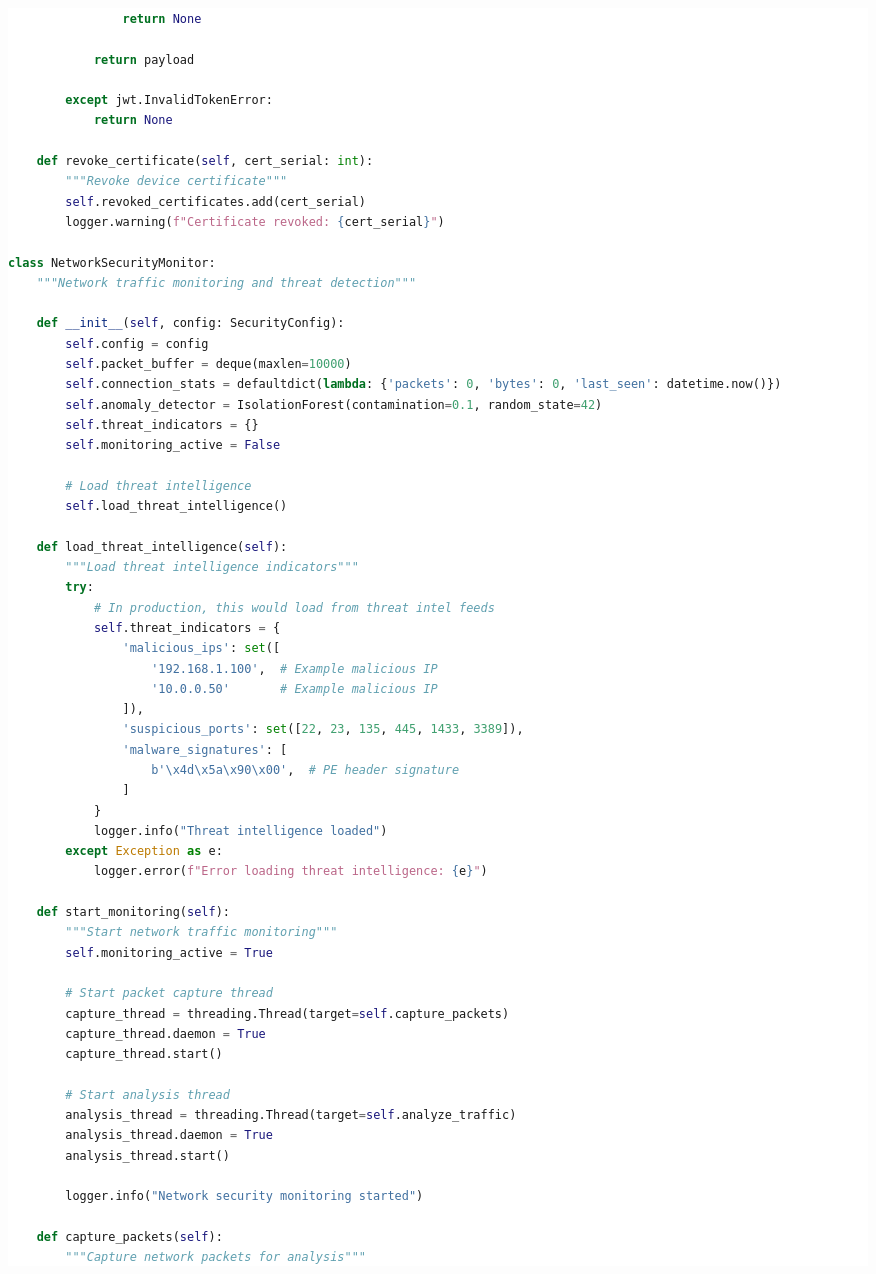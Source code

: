```python
                return None
            
            return payload
            
        except jwt.InvalidTokenError:
            return None
    
    def revoke_certificate(self, cert_serial: int):
        """Revoke device certificate"""
        self.revoked_certificates.add(cert_serial)
        logger.warning(f"Certificate revoked: {cert_serial}")

class NetworkSecurityMonitor:
    """Network traffic monitoring and threat detection"""
    
    def __init__(self, config: SecurityConfig):
        self.config = config
        self.packet_buffer = deque(maxlen=10000)
        self.connection_stats = defaultdict(lambda: {'packets': 0, 'bytes': 0, 'last_seen': datetime.now()})
        self.anomaly_detector = IsolationForest(contamination=0.1, random_state=42)
        self.threat_indicators = {}
        self.monitoring_active = False
        
        # Load threat intelligence
        self.load_threat_intelligence()
        
    def load_threat_intelligence(self):
        """Load threat intelligence indicators"""
        try:
            # In production, this would load from threat intel feeds
            self.threat_indicators = {
                'malicious_ips': set([
                    '192.168.1.100',  # Example malicious IP
                    '10.0.0.50'       # Example malicious IP
                ]),
                'suspicious_ports': set([22, 23, 135, 445, 1433, 3389]),
                'malware_signatures': [
                    b'\x4d\x5a\x90\x00',  # PE header signature
                ]
            }
            logger.info("Threat intelligence loaded")
        except Exception as e:
            logger.error(f"Error loading threat intelligence: {e}")
    
    def start_monitoring(self):
        """Start network traffic monitoring"""
        self.monitoring_active = True
        
        # Start packet capture thread
        capture_thread = threading.Thread(target=self.capture_packets)
        capture_thread.daemon = True
        capture_thread.start()
        
        # Start analysis thread
        analysis_thread = threading.Thread(target=self.analyze_traffic)
        analysis_thread.daemon = True
        analysis_thread.start()
        
        logger.info("Network security monitoring started")
    
    def capture_packets(self):
        """Capture network packets for analysis"""
```